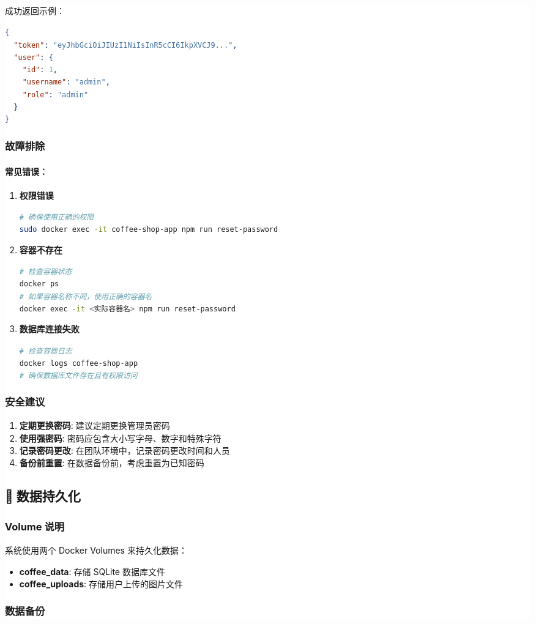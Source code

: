 成功返回示例：
```json
{
  "token": "eyJhbGciOiJIUzI1NiIsInR5cCI6IkpXVCJ9...",
  "user": {
    "id": 1,
    "username": "admin",
    "role": "admin"
  }
}
```

### 故障排除

#### 常见错误：

1. **权限错误**
   ```bash
   # 确保使用正确的权限
   sudo docker exec -it coffee-shop-app npm run reset-password
   ```

2. **容器不存在**
   ```bash
   # 检查容器状态
   docker ps
   # 如果容器名称不同，使用正确的容器名
   docker exec -it <实际容器名> npm run reset-password
   ```

3. **数据库连接失败**
   ```bash
   # 检查容器日志
   docker logs coffee-shop-app
   # 确保数据库文件存在且有权限访问
   ```

### 安全建议

1. **定期更换密码**: 建议定期更换管理员密码
2. **使用强密码**: 密码应包含大小写字母、数字和特殊字符
3. **记录密码更改**: 在团队环境中，记录密码更改时间和人员
4. **备份前重置**: 在数据备份前，考虑重置为已知密码

## 💾 数据持久化

### Volume 说明

系统使用两个 Docker Volumes 来持久化数据：

- **coffee_data**: 存储 SQLite 数据库文件
- **coffee_uploads**: 存储用户上传的图片文件

### 数据备份
